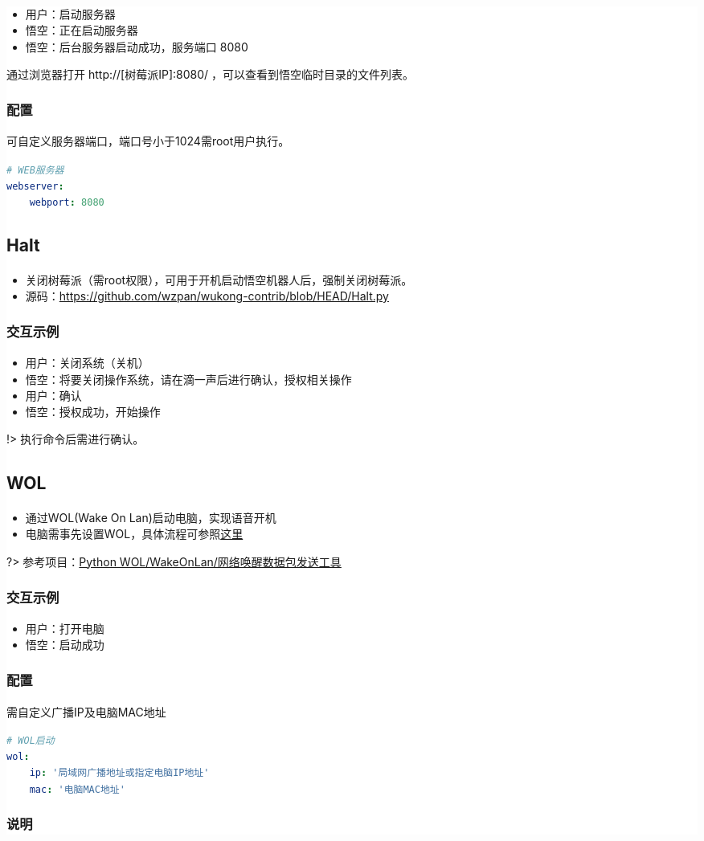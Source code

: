 - 用户：启动服务器
- 悟空：正在启动服务器
- 悟空：后台服务器启动成功，服务端口 8080

通过浏览器打开  http://[树莓派IP]:8080/ ，可以查看到悟空临时目录的文件列表。

### 配置

可自定义服务器端口，端口号小于1024需root用户执行。

``` yaml
# WEB服务器
webserver:
    webport: 8080
```

## Halt ##

* 关闭树莓派（需root权限），可用于开机启动悟空机器人后，强制关闭树莓派。
* 源码：https://github.com/wzpan/wukong-contrib/blob/HEAD/Halt.py

### 交互示例

* 用户：关闭系统（关机）
* 悟空：将要关闭操作系统，请在滴一声后进行确认，授权相关操作
* 用户：确认
* 悟空：授权成功，开始操作

!> 执行命令后需进行确认。

## WOL ##

* 通过WOL(Wake On Lan)启动电脑，实现语音开机
* 电脑需事先设置WOL，具体流程可参照[这里](http://www.iplaysoft.com/wol.html)

?> 参考项目：[Python WOL/WakeOnLan/网络唤醒数据包发送工具](http://iplayit.blog.51cto.com/7753603/1576048)

### 交互示例

- 用户：打开电脑
- 悟空：启动成功

### 配置

需自定义广播IP及电脑MAC地址

``` yaml
# WOL启动
wol:
    ip: '局域网广播地址或指定电脑IP地址'
    mac: '电脑MAC地址'
```

### 说明
